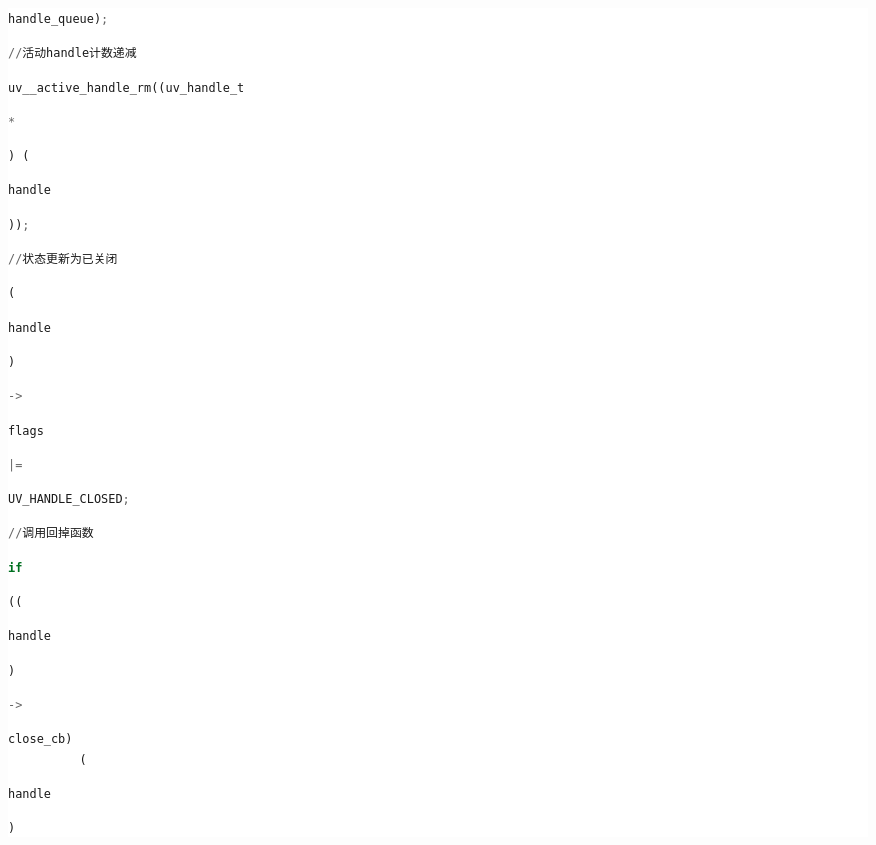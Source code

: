 ```python
handle_queue);
```
```python
//活动handle计数递减
```
```python
uv__active_handle_rm((uv_handle_t
```
```python
*
```
```python
) (
```
```python
handle
```
```python
));
```
```python
//状态更新为已关闭
```
```python
(
```
```python
handle
```
```python
)
```
```python
->
```
```python
flags
```
```python
|=
```
```python
UV_HANDLE_CLOSED;
```
```python
//调用回掉函数
```
```python
if
```
```python
((
```
```python
handle
```
```python
)
```
```python
->
```
```python
close_cb)                                             
          (
```
```python
handle
```
```python
)
```